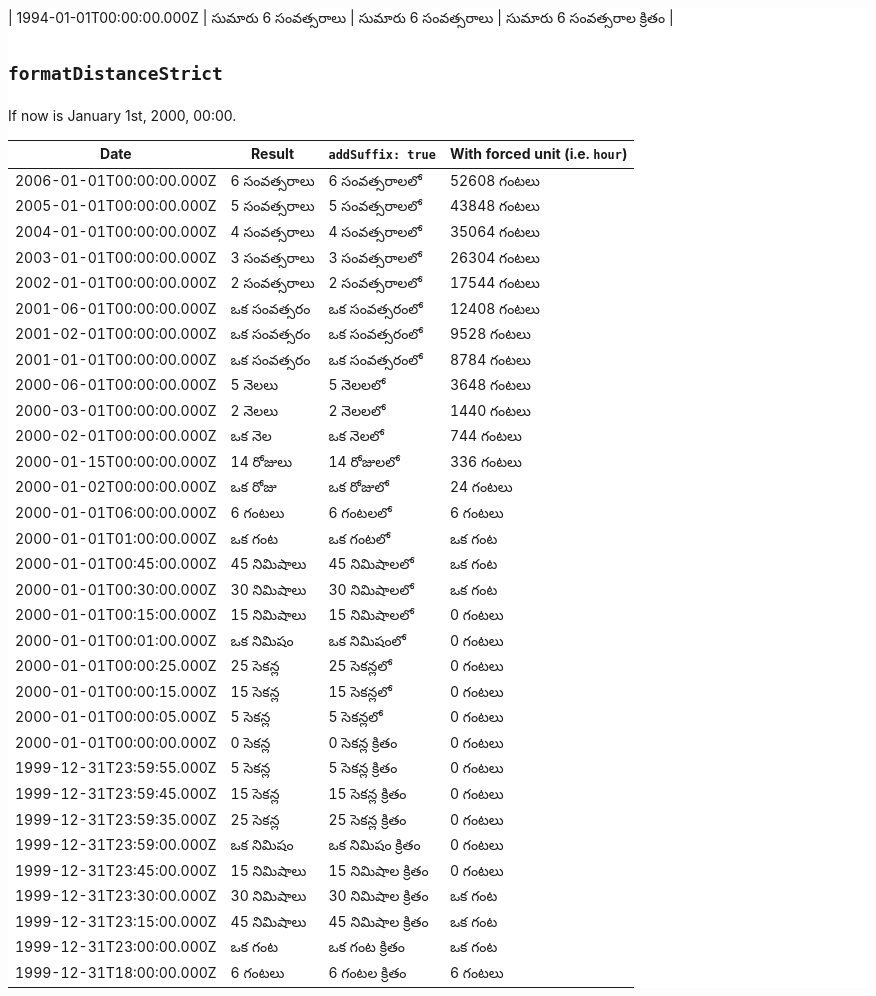 | 1994-01-01T00:00:00.000Z | సుమారు 6 సంవత్సరాలు    | సుమారు 6 సంవత్సరాలు    | సుమారు 6 సంవత్సరాల క్రితం |

## `formatDistanceStrict`

If now is January 1st, 2000, 00:00.

| Date                     | Result       | `addSuffix: true`  | With forced unit (i.e. `hour`) |
| ------------------------ | ------------ | ------------------ | ------------------------------ |
| 2006-01-01T00:00:00.000Z | 6 సంవత్సరాలు | 6 సంవత్సరాలలో      | 52608 గంటలు                    |
| 2005-01-01T00:00:00.000Z | 5 సంవత్సరాలు | 5 సంవత్సరాలలో      | 43848 గంటలు                    |
| 2004-01-01T00:00:00.000Z | 4 సంవత్సరాలు | 4 సంవత్సరాలలో      | 35064 గంటలు                    |
| 2003-01-01T00:00:00.000Z | 3 సంవత్సరాలు | 3 సంవత్సరాలలో      | 26304 గంటలు                    |
| 2002-01-01T00:00:00.000Z | 2 సంవత్సరాలు | 2 సంవత్సరాలలో      | 17544 గంటలు                    |
| 2001-06-01T00:00:00.000Z | ఒక సంవత్సరం  | ఒక సంవత్సరంలో      | 12408 గంటలు                    |
| 2001-02-01T00:00:00.000Z | ఒక సంవత్సరం  | ఒక సంవత్సరంలో      | 9528 గంటలు                     |
| 2001-01-01T00:00:00.000Z | ఒక సంవత్సరం  | ఒక సంవత్సరంలో      | 8784 గంటలు                     |
| 2000-06-01T00:00:00.000Z | 5 నెలలు      | 5 నెలలలో           | 3648 గంటలు                     |
| 2000-03-01T00:00:00.000Z | 2 నెలలు      | 2 నెలలలో           | 1440 గంటలు                     |
| 2000-02-01T00:00:00.000Z | ఒక నెల       | ఒక నెలలో           | 744 గంటలు                      |
| 2000-01-15T00:00:00.000Z | 14 రోజులు    | 14 రోజులలో         | 336 గంటలు                      |
| 2000-01-02T00:00:00.000Z | ఒక రోజు      | ఒక రోజులో          | 24 గంటలు                       |
| 2000-01-01T06:00:00.000Z | 6 గంటలు      | 6 గంటలలో           | 6 గంటలు                        |
| 2000-01-01T01:00:00.000Z | ఒక గంట       | ఒక గంటలో           | ఒక గంట                         |
| 2000-01-01T00:45:00.000Z | 45 నిమిషాలు  | 45 నిమిషాలలో       | ఒక గంట                         |
| 2000-01-01T00:30:00.000Z | 30 నిమిషాలు  | 30 నిమిషాలలో       | ఒక గంట                         |
| 2000-01-01T00:15:00.000Z | 15 నిమిషాలు  | 15 నిమిషాలలో       | 0 గంటలు                        |
| 2000-01-01T00:01:00.000Z | ఒక నిమిషం    | ఒక నిమిషంలో        | 0 గంటలు                        |
| 2000-01-01T00:00:25.000Z | 25 సెకన్ల    | 25 సెకన్లలో        | 0 గంటలు                        |
| 2000-01-01T00:00:15.000Z | 15 సెకన్ల    | 15 సెకన్లలో        | 0 గంటలు                        |
| 2000-01-01T00:00:05.000Z | 5 సెకన్ల     | 5 సెకన్లలో         | 0 గంటలు                        |
| 2000-01-01T00:00:00.000Z | 0 సెకన్ల     | 0 సెకన్ల క్రితం    | 0 గంటలు                        |
| 1999-12-31T23:59:55.000Z | 5 సెకన్ల     | 5 సెకన్ల క్రితం    | 0 గంటలు                        |
| 1999-12-31T23:59:45.000Z | 15 సెకన్ల    | 15 సెకన్ల క్రితం   | 0 గంటలు                        |
| 1999-12-31T23:59:35.000Z | 25 సెకన్ల    | 25 సెకన్ల క్రితం   | 0 గంటలు                        |
| 1999-12-31T23:59:00.000Z | ఒక నిమిషం    | ఒక నిమిషం క్రితం   | 0 గంటలు                        |
| 1999-12-31T23:45:00.000Z | 15 నిమిషాలు  | 15 నిమిషాల క్రితం  | 0 గంటలు                        |
| 1999-12-31T23:30:00.000Z | 30 నిమిషాలు  | 30 నిమిషాల క్రితం  | ఒక గంట                         |
| 1999-12-31T23:15:00.000Z | 45 నిమిషాలు  | 45 నిమిషాల క్రితం  | ఒక గంట                         |
| 1999-12-31T23:00:00.000Z | ఒక గంట       | ఒక గంట క్రితం      | ఒక గంట                         |
| 1999-12-31T18:00:00.000Z | 6 గంటలు      | 6 గంటల క్రితం      | 6 గంటలు                        |